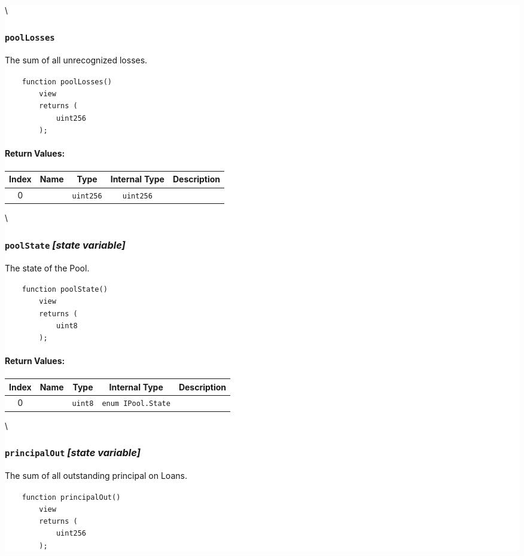 \


### `poolLosses`

The sum of all unrecognized losses.

```solidity
    function poolLosses()
        view
        returns (
            uint256
        );
```

#### Return Values:

| Index | Name |    Type   | Internal Type | Description |
| :---: | :--: | :-------: | :-----------: | ----------- |
|   0   |      | `uint256` |   `uint256`   |             |

\


### `poolState` _\[state variable]_

The state of the Pool.

```solidity
    function poolState()
        view
        returns (
            uint8
        );
```

#### Return Values:

| Index | Name |   Type  |    Internal Type   | Description |
| :---: | :--: | :-----: | :----------------: | ----------- |
|   0   |      | `uint8` | `enum IPool.State` |             |

\


### `principalOut` _\[state variable]_

The sum of all outstanding principal on Loans.

```solidity
    function principalOut()
        view
        returns (
            uint256
        );
```

